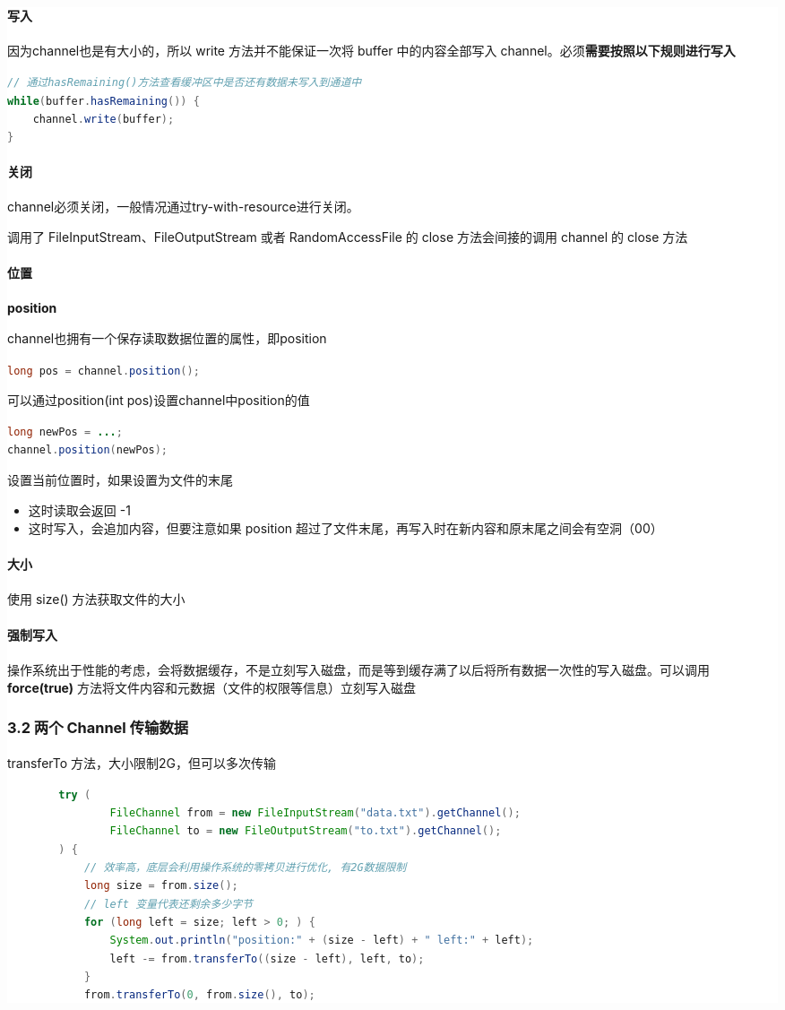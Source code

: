 
#### 写入

因为channel也是有大小的，所以 write 方法并不能保证一次将 buffer 中的内容全部写入 channel。必须**需要按照以下规则进行写入**

```java
// 通过hasRemaining()方法查看缓冲区中是否还有数据未写入到通道中
while(buffer.hasRemaining()) {
	channel.write(buffer);
}
```



#### 关闭

channel必须关闭，一般情况通过try-with-resource进行关闭。

调用了 FileInputStream、FileOutputStream 或者 RandomAccessFile 的 close 方法会间接的调用 channel 的 close 方法



#### 位置

**position**

channel也拥有一个保存读取数据位置的属性，即position

```java
long pos = channel.position();
```

可以通过position(int pos)设置channel中position的值

```java
long newPos = ...;
channel.position(newPos);
```

设置当前位置时，如果设置为文件的末尾

- 这时读取会返回 -1
- 这时写入，会追加内容，但要注意如果 position 超过了文件末尾，再写入时在新内容和原末尾之间会有空洞（00）



#### 大小

使用 size() 方法获取文件的大小



#### 强制写入

操作系统出于性能的考虑，会将数据缓存，不是立刻写入磁盘，而是等到缓存满了以后将所有数据一次性的写入磁盘。可以调用 **force(true)** 方法将文件内容和元数据（文件的权限等信息）立刻写入磁盘



### 3.2 两个 Channel 传输数据

transferTo 方法，大小限制2G，但可以多次传输

```java
        try (
                FileChannel from = new FileInputStream("data.txt").getChannel();
                FileChannel to = new FileOutputStream("to.txt").getChannel();
        ) {
            // 效率高，底层会利用操作系统的零拷贝进行优化, 有2G数据限制
            long size = from.size();
            // left 变量代表还剩余多少字节
            for (long left = size; left > 0; ) {
                System.out.println("position:" + (size - left) + " left:" + left);
                left -= from.transferTo((size - left), left, to);
            }
            from.transferTo(0, from.size(), to);
```